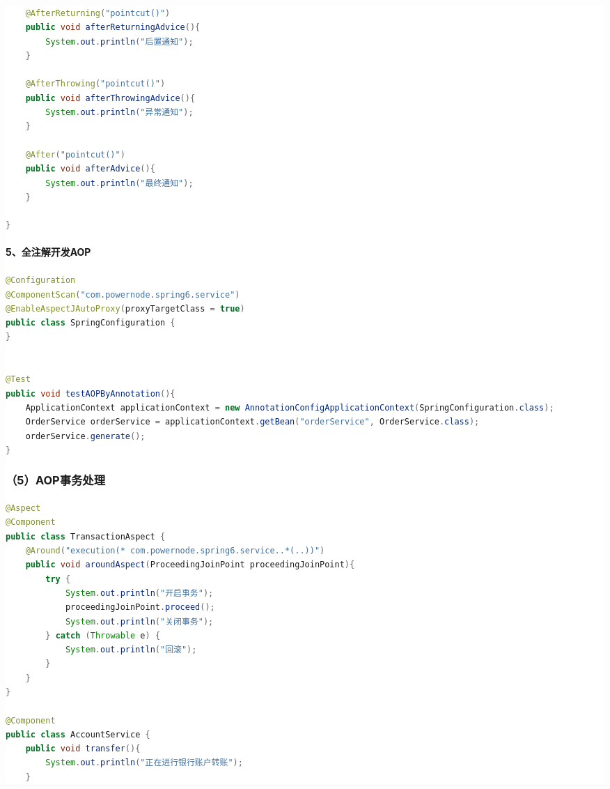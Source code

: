 ```java
    @AfterReturning("pointcut()")
    public void afterReturningAdvice(){
        System.out.println("后置通知");
    }

    @AfterThrowing("pointcut()")
    public void afterThrowingAdvice(){
        System.out.println("异常通知");
    }

    @After("pointcut()")
    public void afterAdvice(){
        System.out.println("最终通知");
    }

}

```



#### 5、全注解开发AOP

```java
@Configuration
@ComponentScan("com.powernode.spring6.service")
@EnableAspectJAutoProxy(proxyTargetClass = true)
public class SpringConfiguration {
}


@Test
public void testAOPByAnnotation(){
    ApplicationContext applicationContext = new AnnotationConfigApplicationContext(SpringConfiguration.class);
    OrderService orderService = applicationContext.getBean("orderService", OrderService.class);
    orderService.generate();
}
```



### （5）AOP事务处理

```java
@Aspect
@Component
public class TransactionAspect {
    @Around("execution(* com.powernode.spring6.service..*(..))")
    public void aroundAspect(ProceedingJoinPoint proceedingJoinPoint){
        try {
            System.out.println("开启事务");
            proceedingJoinPoint.proceed();
            System.out.println("关闭事务");
        } catch (Throwable e) {
            System.out.println("回滚");
        }
    }
}

@Component
public class AccountService {
    public void transfer(){
        System.out.println("正在进行银行账户转账");
    }

```